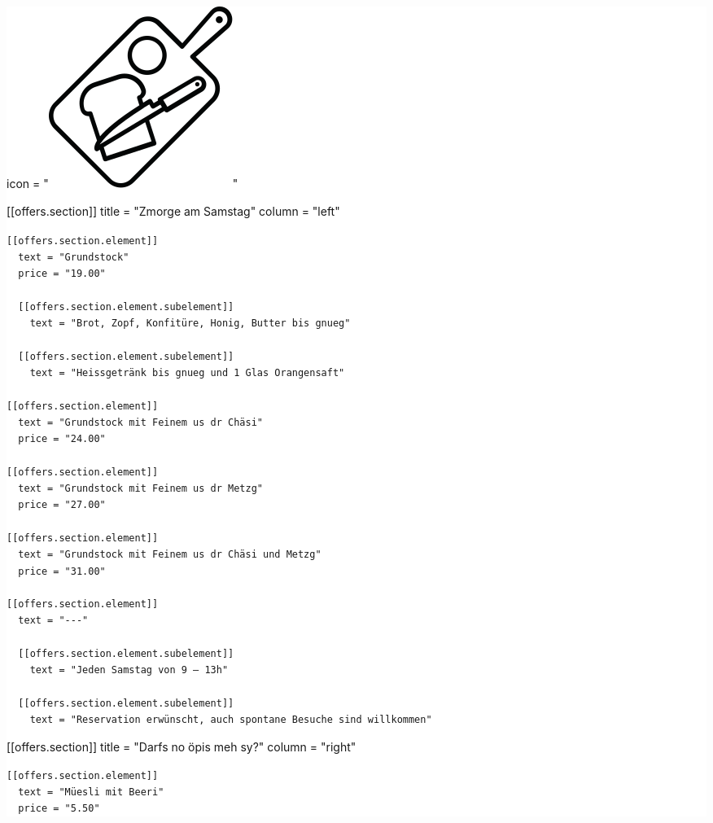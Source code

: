   icon = "<img src='icons/breakfast.svg'>"

  [[offers.section]]
    title = "Zmorge am Samstag"
    column = "left"

    [[offers.section.element]]
      text = "Grundstock"
      price = "19.00"

      [[offers.section.element.subelement]]
        text = "Brot, Zopf, Konfitüre, Honig, Butter bis gnueg"

      [[offers.section.element.subelement]]
        text = "Heissgetränk bis gnueg und 1 Glas Orangensaft"

    [[offers.section.element]]
      text = "Grundstock mit Feinem us dr Chäsi"
      price = "24.00"

    [[offers.section.element]]
      text = "Grundstock mit Feinem us dr Metzg"
      price = "27.00"

    [[offers.section.element]]
      text = "Grundstock mit Feinem us dr Chäsi und Metzg"
      price = "31.00"

    [[offers.section.element]]
      text = "---"

      [[offers.section.element.subelement]]
        text = "Jeden Samstag von 9 – 13h"

      [[offers.section.element.subelement]]
        text = "Reservation erwünscht, auch spontane Besuche sind willkommen"


  [[offers.section]]
    title = "Darfs no öpis meh sy?"
    column = "right"

    [[offers.section.element]]
      text = "Müesli mit Beeri"
      price = "5.50"
